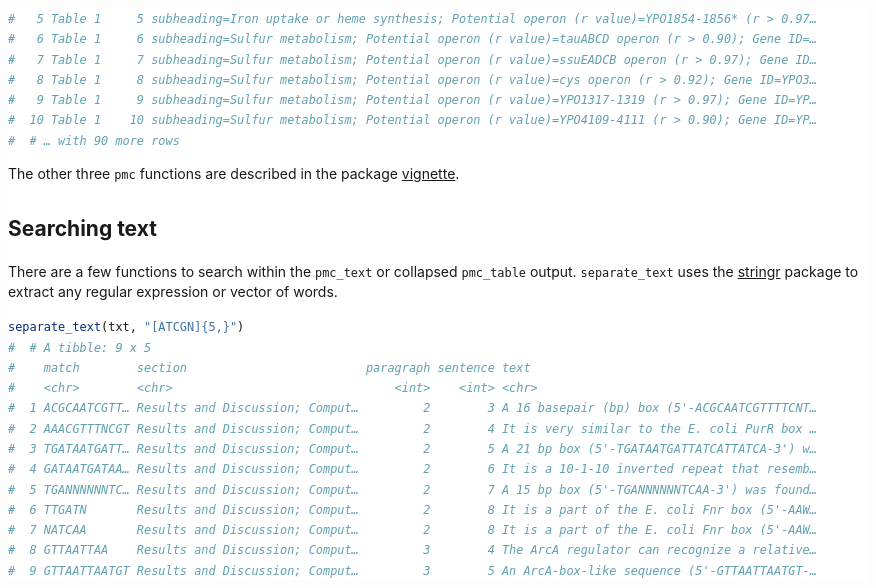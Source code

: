 ``` r
#   5 Table 1     5 subheading=Iron uptake or heme synthesis; Potential operon (r value)=YPO1854-1856* (r > 0.97…
#   6 Table 1     6 subheading=Sulfur metabolism; Potential operon (r value)=tauABCD operon (r > 0.90); Gene ID=…
#   7 Table 1     7 subheading=Sulfur metabolism; Potential operon (r value)=ssuEADCB operon (r > 0.97); Gene ID…
#   8 Table 1     8 subheading=Sulfur metabolism; Potential operon (r value)=cys operon (r > 0.92); Gene ID=YPO3…
#   9 Table 1     9 subheading=Sulfur metabolism; Potential operon (r value)=YPO1317-1319 (r > 0.97); Gene ID=YP…
#  10 Table 1    10 subheading=Sulfur metabolism; Potential operon (r value)=YPO4109-4111 (r > 0.90); Gene ID=YP…
#  # … with 90 more rows
```

The other three `pmc` functions are described in the package
[vignette](https://github.com/ropensci/tidypmc/blob/master/vignettes/tidypmc.md).

## Searching text

There are a few functions to search within the `pmc_text` or collapsed
`pmc_table` output. `separate_text` uses the
[stringr](https://stringr.tidyverse.org/) package to extract any regular
expression or vector of words.

``` r
separate_text(txt, "[ATCGN]{5,}")
#  # A tibble: 9 x 5
#    match        section                         paragraph sentence text                                        
#    <chr>        <chr>                               <int>    <int> <chr>                                       
#  1 ACGCAATCGTT… Results and Discussion; Comput…         2        3 A 16 basepair (bp) box (5'-ACGCAATCGTTTTCNT…
#  2 AAACGTTTNCGT Results and Discussion; Comput…         2        4 It is very similar to the E. coli PurR box …
#  3 TGATAATGATT… Results and Discussion; Comput…         2        5 A 21 bp box (5'-TGATAATGATTATCATTATCA-3') w…
#  4 GATAATGATAA… Results and Discussion; Comput…         2        6 It is a 10-1-10 inverted repeat that resemb…
#  5 TGANNNNNNTC… Results and Discussion; Comput…         2        7 A 15 bp box (5'-TGANNNNNNTCAA-3') was found…
#  6 TTGATN       Results and Discussion; Comput…         2        8 It is a part of the E. coli Fnr box (5'-AAW…
#  7 NATCAA       Results and Discussion; Comput…         2        8 It is a part of the E. coli Fnr box (5'-AAW…
#  8 GTTAATTAA    Results and Discussion; Comput…         3        4 The ArcA regulator can recognize a relative…
#  9 GTTAATTAATGT Results and Discussion; Comput…         3        5 An ArcA-box-like sequence (5'-GTTAATTAATGT-…
```


[remotes]: https://github.com/r-lib/remotes
[PMC2231364]: https://www.ebi.ac.uk/europepmc/webservices/rest/PMC2231364/fullTextXML
[Open Access subset]: https://europepmc.org/downloads/openaccess
[REST service]: https://europepmc.org/RestfulWebService
[FTP site]: https://europepmc.org/ftp/oa/
[tidytext]: https://www.tidytextmining.com/
[stringr]: https://stringr.tidyverse.org/
[vignette]: https://github.com/ropensci/tidypmc/blob/master/vignettes/tidypmc.md
[PMC FTP vignette]: https://github.com/ropensci/tidypmc/blob/master/vignettes/pmcftp.md
[tokenizers]: https://lincolnmullen.com/software/tokenizers/
[xml2]: https://github.com/r-lib/xml2
[europepmc]: https://github.com/ropensci/europepmc
[Pubmed Central]: https://europepmc.org
[Europe PMC FTP]: https://europepmc.org/ftp/oa/
[stringr]: https://stringr.tidyverse.org/
[xml2]: https://github.com/r-lib/xml2
[europepmc]: https://github.com/ropensci/europepmc
[Pubmed Central]: https://europepmc.org